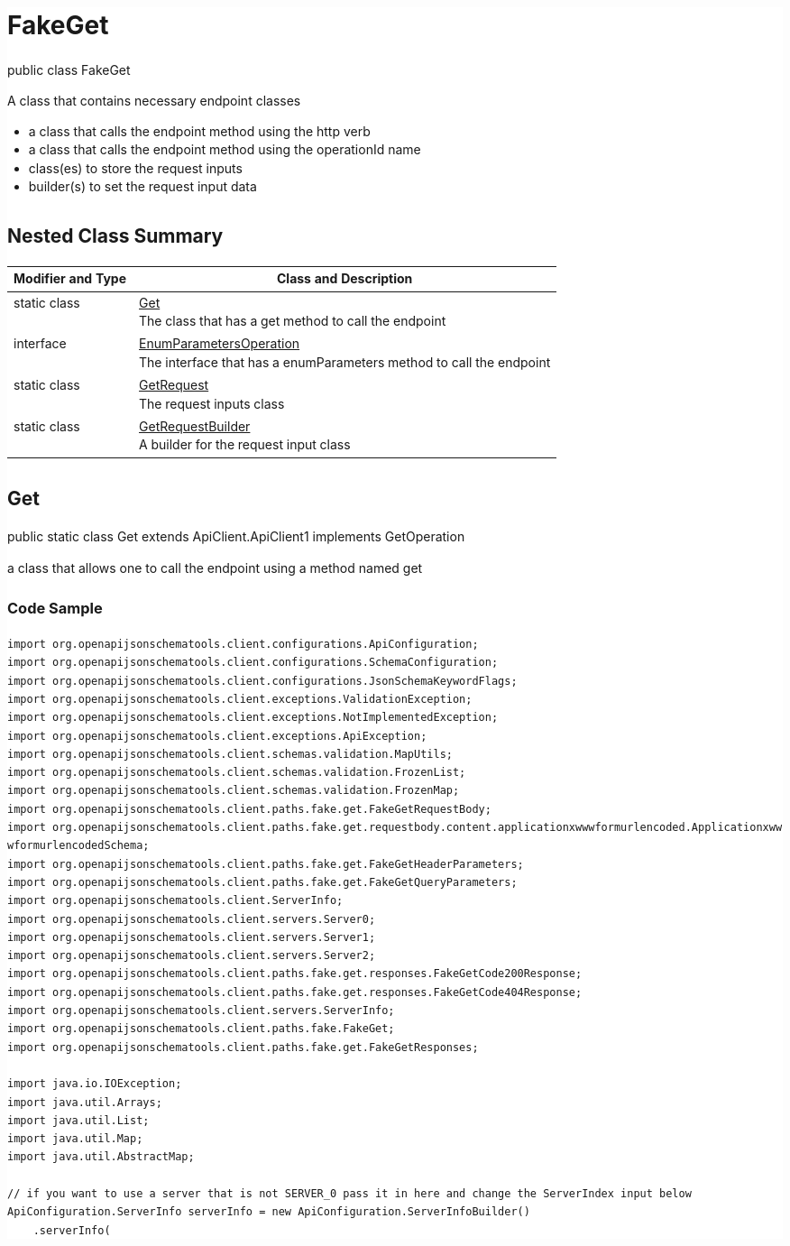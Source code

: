 # FakeGet

public class FakeGet

A class that contains necessary endpoint classes
- a class that calls the endpoint method using the http verb
- a class that calls the endpoint method using the operationId name
- class(es) to store the request inputs
- builder(s) to set the request input data

## Nested Class Summary
| Modifier and Type | Class and Description |
| ----------------- | --------------------- |
| static class | [Get](#get)<br>The class that has a get method to call the endpoint |
| interface | [EnumParametersOperation](#enumparametersoperation)<br>The interface that has a enumParameters method to call the endpoint |
| static class | [GetRequest](#getrequest)<br>The request inputs class |
| static class | [GetRequestBuilder](#getrequestbuilder)<br>A builder for the request input class |

## Get
public static class Get extends ApiClient.ApiClient1 implements GetOperation<br>

a class that allows one to call the endpoint using a method named get

### Code Sample
```
import org.openapijsonschematools.client.configurations.ApiConfiguration;
import org.openapijsonschematools.client.configurations.SchemaConfiguration;
import org.openapijsonschematools.client.configurations.JsonSchemaKeywordFlags;
import org.openapijsonschematools.client.exceptions.ValidationException;
import org.openapijsonschematools.client.exceptions.NotImplementedException;
import org.openapijsonschematools.client.exceptions.ApiException;
import org.openapijsonschematools.client.schemas.validation.MapUtils;
import org.openapijsonschematools.client.schemas.validation.FrozenList;
import org.openapijsonschematools.client.schemas.validation.FrozenMap;
import org.openapijsonschematools.client.paths.fake.get.FakeGetRequestBody;
import org.openapijsonschematools.client.paths.fake.get.requestbody.content.applicationxwwwformurlencoded.ApplicationxwwwformurlencodedSchema;
import org.openapijsonschematools.client.paths.fake.get.FakeGetHeaderParameters;
import org.openapijsonschematools.client.paths.fake.get.FakeGetQueryParameters;
import org.openapijsonschematools.client.ServerInfo;
import org.openapijsonschematools.client.servers.Server0;
import org.openapijsonschematools.client.servers.Server1;
import org.openapijsonschematools.client.servers.Server2;
import org.openapijsonschematools.client.paths.fake.get.responses.FakeGetCode200Response;
import org.openapijsonschematools.client.paths.fake.get.responses.FakeGetCode404Response;
import org.openapijsonschematools.client.servers.ServerInfo;
import org.openapijsonschematools.client.paths.fake.FakeGet;
import org.openapijsonschematools.client.paths.fake.get.FakeGetResponses;

import java.io.IOException;
import java.util.Arrays;
import java.util.List;
import java.util.Map;
import java.util.AbstractMap;

// if you want to use a server that is not SERVER_0 pass it in here and change the ServerIndex input below
ApiConfiguration.ServerInfo serverInfo = new ApiConfiguration.ServerInfoBuilder()
    .serverInfo(
```